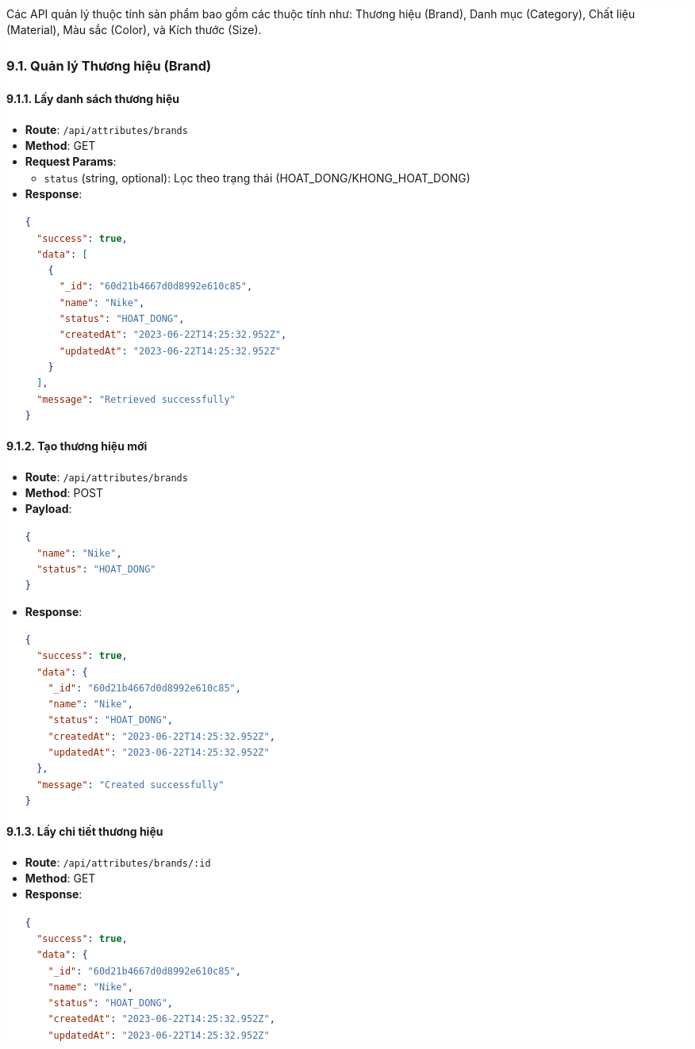 Các API quản lý thuộc tính sản phẩm bao gồm các thuộc tính như: Thương hiệu (Brand), Danh mục (Category), Chất liệu (Material), Màu sắc (Color), và Kích thước (Size).

### 9.1. Quản lý Thương hiệu (Brand)

#### 9.1.1. Lấy danh sách thương hiệu
- **Route**: `/api/attributes/brands`
- **Method**: GET
- **Request Params**:
  - `status` (string, optional): Lọc theo trạng thái (HOAT_DONG/KHONG_HOAT_DONG)
- **Response**:
  ```json
  {
    "success": true,
    "data": [
      {
        "_id": "60d21b4667d0d8992e610c85",
        "name": "Nike",
        "status": "HOAT_DONG",
        "createdAt": "2023-06-22T14:25:32.952Z",
        "updatedAt": "2023-06-22T14:25:32.952Z"
      }
    ],
    "message": "Retrieved successfully"
  }
  ```

#### 9.1.2. Tạo thương hiệu mới
- **Route**: `/api/attributes/brands`
- **Method**: POST
- **Payload**:
  ```json
  {
    "name": "Nike",
    "status": "HOAT_DONG"
  }
  ```
- **Response**:
  ```json
  {
    "success": true,
    "data": {
      "_id": "60d21b4667d0d8992e610c85",
      "name": "Nike",
      "status": "HOAT_DONG",
      "createdAt": "2023-06-22T14:25:32.952Z",
      "updatedAt": "2023-06-22T14:25:32.952Z"
    },
    "message": "Created successfully"
  }
  ```

#### 9.1.3. Lấy chi tiết thương hiệu
- **Route**: `/api/attributes/brands/:id`
- **Method**: GET
- **Response**:
  ```json
  {
    "success": true,
    "data": {
      "_id": "60d21b4667d0d8992e610c85",
      "name": "Nike",
      "status": "HOAT_DONG",
      "createdAt": "2023-06-22T14:25:32.952Z",
      "updatedAt": "2023-06-22T14:25:32.952Z"
  ```